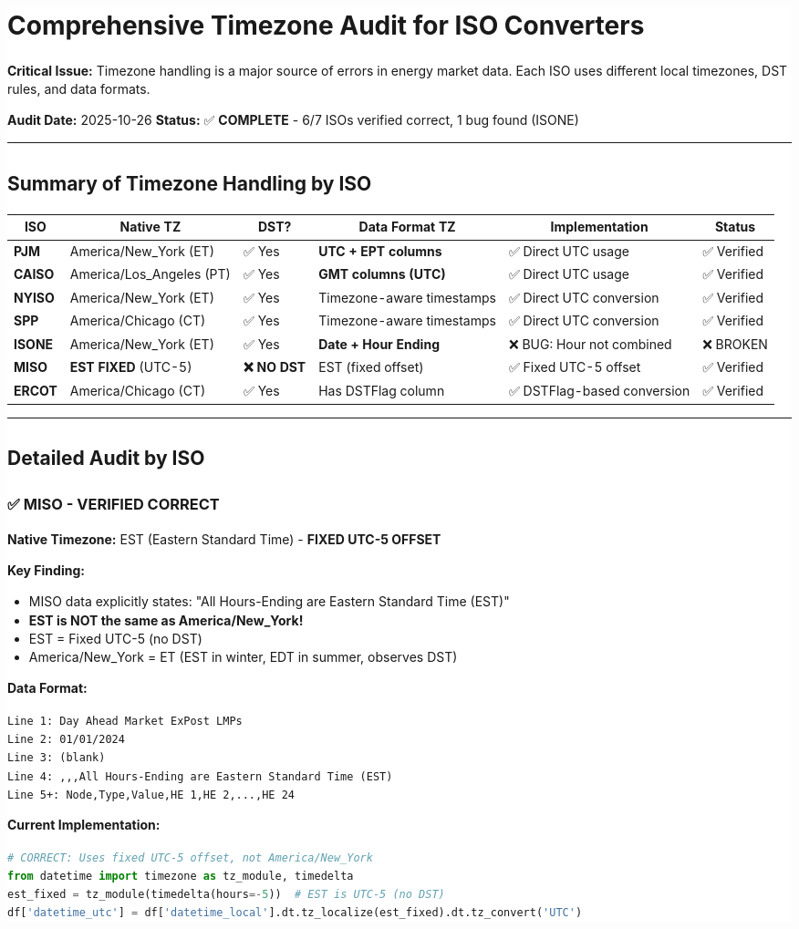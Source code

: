 # Comprehensive Timezone Audit for ISO Converters

**Critical Issue:** Timezone handling is a major source of errors in energy market data. Each ISO uses different local timezones, DST rules, and data formats.

**Audit Date:** 2025-10-26
**Status:** ✅ **COMPLETE** - 6/7 ISOs verified correct, 1 bug found (ISONE)

---

## Summary of Timezone Handling by ISO

| ISO | Native TZ | DST? | Data Format TZ | Implementation | Status |
|-----|-----------|------|----------------|----------------|--------|
| **PJM** | America/New_York (ET) | ✅ Yes | **UTC + EPT columns** | ✅ Direct UTC usage | ✅ Verified |
| **CAISO** | America/Los_Angeles (PT) | ✅ Yes | **GMT columns (UTC)** | ✅ Direct UTC usage | ✅ Verified |
| **NYISO** | America/New_York (ET) | ✅ Yes | Timezone-aware timestamps | ✅ Direct UTC conversion | ✅ Verified |
| **SPP** | America/Chicago (CT) | ✅ Yes | Timezone-aware timestamps | ✅ Direct UTC conversion | ✅ Verified |
| **ISONE** | America/New_York (ET) | ✅ Yes | **Date + Hour Ending** | ❌ BUG: Hour not combined | ❌ BROKEN |
| **MISO** | **EST FIXED** (UTC-5) | **❌ NO DST** | EST (fixed offset) | ✅ Fixed UTC-5 offset | ✅ Verified |
| **ERCOT** | America/Chicago (CT) | ✅ Yes | Has DSTFlag column | ✅ DSTFlag-based conversion | ✅ Verified |

---

## Detailed Audit by ISO

### ✅ **MISO** - VERIFIED CORRECT

**Native Timezone:** EST (Eastern Standard Time) - **FIXED UTC-5 OFFSET**

**Key Finding:**
- MISO data explicitly states: "All Hours-Ending are Eastern Standard Time (EST)"
- **EST is NOT the same as America/New_York!**
- EST = Fixed UTC-5 (no DST)
- America/New_York = ET (EST in winter, EDT in summer, observes DST)

**Data Format:**
```
Line 1: Day Ahead Market ExPost LMPs
Line 2: 01/01/2024
Line 3: (blank)
Line 4: ,,,All Hours-Ending are Eastern Standard Time (EST)
Line 5+: Node,Type,Value,HE 1,HE 2,...,HE 24
```

**Current Implementation:**
```python
# CORRECT: Uses fixed UTC-5 offset, not America/New_York
from datetime import timezone as tz_module, timedelta
est_fixed = tz_module(timedelta(hours=-5))  # EST is UTC-5 (no DST)
df['datetime_utc'] = df['datetime_local'].dt.tz_localize(est_fixed).dt.tz_convert('UTC')
```
